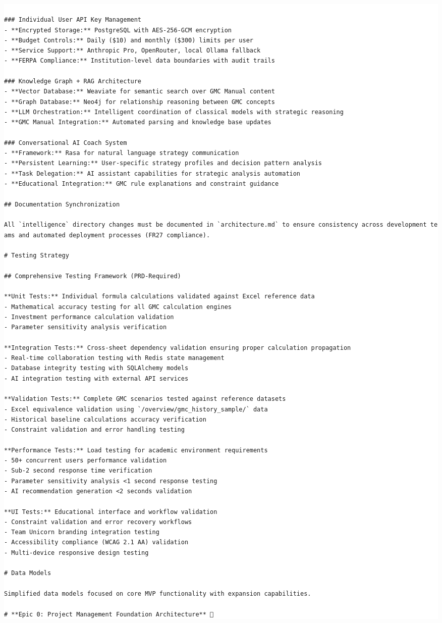 ```

### Individual User API Key Management
- **Encrypted Storage:** PostgreSQL with AES-256-GCM encryption
- **Budget Controls:** Daily ($10) and monthly ($300) limits per user
- **Service Support:** Anthropic Pro, OpenRouter, local Ollama fallback
- **FERPA Compliance:** Institution-level data boundaries with audit trails

### Knowledge Graph + RAG Architecture
- **Vector Database:** Weaviate for semantic search over GMC Manual content
- **Graph Database:** Neo4j for relationship reasoning between GMC concepts
- **LLM Orchestration:** Intelligent coordination of classical models with strategic reasoning
- **GMC Manual Integration:** Automated parsing and knowledge base updates

### Conversational AI Coach System
- **Framework:** Rasa for natural language strategy communication
- **Persistent Learning:** User-specific strategy profiles and decision pattern analysis
- **Task Delegation:** AI assistant capabilities for strategic analysis automation
- **Educational Integration:** GMC rule explanations and constraint guidance

## Documentation Synchronization

All `intelligence` directory changes must be documented in `architecture.md` to ensure consistency across development teams and automated deployment processes (FR27 compliance).

# Testing Strategy

## Comprehensive Testing Framework (PRD-Required)

**Unit Tests:** Individual formula calculations validated against Excel reference data
- Mathematical accuracy testing for all GMC calculation engines
- Investment performance calculation validation
- Parameter sensitivity analysis verification

**Integration Tests:** Cross-sheet dependency validation ensuring proper calculation propagation
- Real-time collaboration testing with Redis state management
- Database integrity testing with SQLAlchemy models
- AI integration testing with external API services

**Validation Tests:** Complete GMC scenarios tested against reference datasets
- Excel equivalence validation using `/overview/gmc_history_sample/` data
- Historical baseline calculations accuracy verification
- Constraint validation and error handling testing

**Performance Tests:** Load testing for academic environment requirements
- 50+ concurrent users performance validation
- Sub-2 second response time verification
- Parameter sensitivity analysis <1 second response testing
- AI recommendation generation <2 seconds validation

**UI Tests:** Educational interface and workflow validation
- Constraint validation and error recovery workflows
- Team Unicorn branding integration testing
- Accessibility compliance (WCAG 2.1 AA) validation
- Multi-device responsive design testing

# Data Models

Simplified data models focused on core MVP functionality with expansion capabilities.

# **Epic 0: Project Management Foundation Architecture** 🚀

```